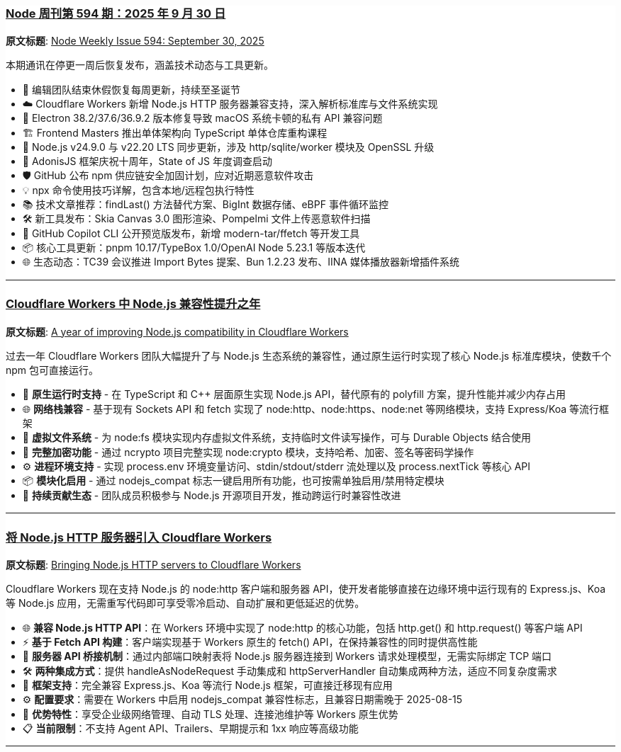 ### [Node 周刊第 594 期：2025 年 9 月 30 日](https://nodeweekly.com/issues/594)

**原文标题**: [Node Weekly Issue 594: September 30, 2025](https://nodeweekly.com/issues/594)

本期通讯在停更一周后恢复发布，涵盖技术动态与工具更新。

- 🎉 编辑团队结束休假恢复每周更新，持续至圣诞节
- ☁️ Cloudflare Workers 新增 Node.js HTTP 服务器兼容支持，深入解析标准库与文件系统实现
- 🐛 Electron 38.2/37.6/36.9.2 版本修复导致 macOS 系统卡顿的私有 API 兼容问题
- 🏗️ Frontend Masters 推出单体架构向 TypeScript 单体仓库重构课程
- 🔄 Node.js v24.9.0 与 v22.20 LTS 同步更新，涉及 http/sqlite/worker 模块及 OpenSSL 升级
- 🎂 AdonisJS 框架庆祝十周年，State of JS 年度调查启动
- 🛡️ GitHub 公布 npm 供应链安全加固计划，应对近期恶意软件攻击
- 💡 npx 命令使用技巧详解，包含本地/远程包执行特性
- 📚 技术文章推荐：findLast() 方法替代方案、BigInt 数据存储、eBPF 事件循环监控
- 🛠️ 新工具发布：Skia Canvas 3.0 图形渲染、Pompelmi 文件上传恶意软件扫描
- 🤖 GitHub Copilot CLI 公开预览版发布，新增 modern-tar/ffetch 等开发工具
- 📦 核心工具更新：pnpm 10.17/TypeBox 1.0/OpenAI Node 5.23.1 等版本迭代
- 🌐 生态动态：TC39 会议推进 Import Bytes 提案、Bun 1.2.23 发布、IINA 媒体播放器新增插件系统

---

### [Cloudflare Workers 中 Node.js 兼容性提升之年](https://blog.cloudflare.com/nodejs-workers-2025/)

**原文标题**: [A year of improving Node.js compatibility in Cloudflare Workers](https://blog.cloudflare.com/nodejs-workers-2025/)

过去一年 Cloudflare Workers 团队大幅提升了与 Node.js 生态系统的兼容性，通过原生运行时实现了核心 Node.js 标准库模块，使数千个 npm 包可直接运行。

- 🚀 **原生运行时支持** - 在 TypeScript 和 C++ 层面原生实现 Node.js API，替代原有的 polyfill 方案，提升性能并减少内存占用
- 🌐 **网络栈兼容** - 基于现有 Sockets API 和 fetch 实现了 node:http、node:https、node:net 等网络模块，支持 Express/Koa 等流行框架
- 💾 **虚拟文件系统** - 为 node:fs 模块实现内存虚拟文件系统，支持临时文件读写操作，可与 Durable Objects 结合使用
- 🔐 **完整加密功能** - 通过 ncrypto 项目完整实现 node:crypto 模块，支持哈希、加密、签名等密码学操作
- ⚙️ **进程环境支持** - 实现 process.env 环境变量访问、stdin/stdout/stderr 流处理以及 process.nextTick 等核心 API
- 📦 **模块化启用** - 通过 nodejs_compat 标志一键启用所有功能，也可按需单独启用/禁用特定模块
- 🔄 **持续贡献生态** - 团队成员积极参与 Node.js 开源项目开发，推动跨运行时兼容性改进

---

### [将 Node.js HTTP 服务器引入 Cloudflare Workers](https://blog.cloudflare.com/bringing-node-js-http-servers-to-cloudflare-workers/)

**原文标题**: [Bringing Node.js HTTP servers to Cloudflare Workers](https://blog.cloudflare.com/bringing-node-js-http-servers-to-cloudflare-workers/)

Cloudflare Workers 现在支持 Node.js 的 node:http 客户端和服务器 API，使开发者能够直接在边缘环境中运行现有的 Express.js、Koa 等 Node.js 应用，无需重写代码即可享受零冷启动、自动扩展和更低延迟的优势。

- 🌐 **兼容 Node.js HTTP API**：在 Workers 环境中实现了 node:http 的核心功能，包括 http.get() 和 http.request() 等客户端 API
- ⚡ **基于 Fetch API 构建**：客户端实现基于 Workers 原生的 fetch() API，在保持兼容性的同时提供高性能
- 🔄 **服务器 API 桥接机制**：通过内部端口映射表将 Node.js 服务器连接到 Workers 请求处理模型，无需实际绑定 TCP 端口
- 🛠️ **两种集成方式**：提供 handleAsNodeRequest 手动集成和 httpServerHandler 自动集成两种方法，适应不同复杂度需求
- 🚀 **框架支持**：完全兼容 Express.js、Koa 等流行 Node.js 框架，可直接迁移现有应用
- ⚙️ **配置要求**：需要在 Workers 中启用 nodejs_compat 兼容性标志，且兼容日期需晚于 2025-08-15
- 🎯 **优势特性**：享受企业级网络管理、自动 TLS 处理、连接池维护等 Workers 原生优势
- 📋 **当前限制**：不支持 Agent API、Trailers、早期提示和 1xx 响应等高级功能

---